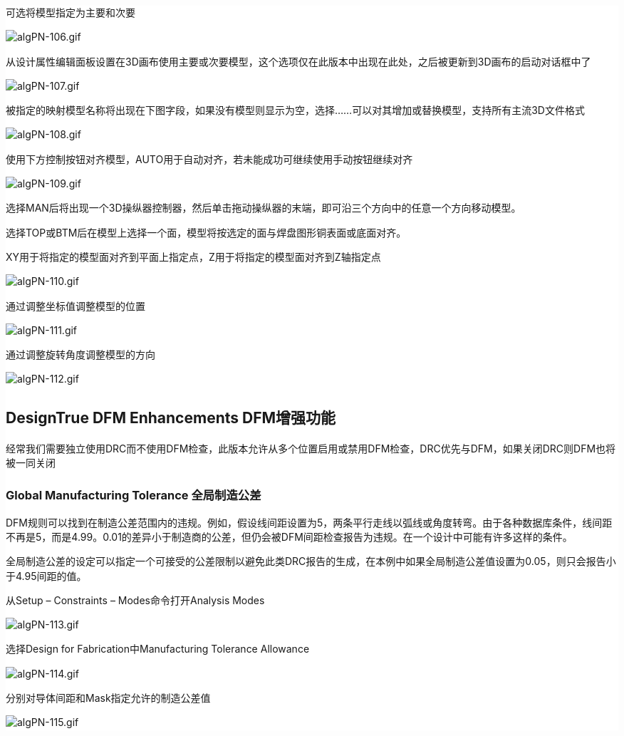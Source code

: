可选将模型指定为主要和次要

![algPN-106.gif](https://a1024.synology.me/images/blog/2023/algPN-106.gif)

从设计属性编辑面板设置在3D画布使用主要或次要模型，这个选项仅在此版本中出现在此处，之后被更新到3D画布的启动对话框中了

![algPN-107.gif](https://a1024.synology.me/images/blog/2023/algPN-107.gif)

被指定的映射模型名称将出现在下图字段，如果没有模型则显示为空，选择……可以对其增加或替换模型，支持所有主流3D文件格式

![algPN-108.gif](https://a1024.synology.me/images/blog/2023/algPN-108.gif)

使用下方控制按钮对齐模型，AUTO用于自动对齐，若未能成功可继续使用手动按钮继续对齐

![algPN-109.gif](https://a1024.synology.me/images/blog/2023/algPN-109.gif)

选择MAN后将出现一个3D操纵器控制器，然后单击拖动操纵器的末端，即可沿三个方向中的任意一个方向移动模型。

选择TOP或BTM后在模型上选择一个面，模型将按选定的面与焊盘图形铜表面或底面对齐。

XY用于将指定的模型面对齐到平面上指定点，Z用于将指定的模型面对齐到Z轴指定点

![algPN-110.gif](https://a1024.synology.me/images/blog/2023/algPN-110.gif)

通过调整坐标值调整模型的位置

![algPN-111.gif](https://a1024.synology.me/images/blog/2023/algPN-111.gif)

通过调整旋转角度调整模型的方向

![algPN-112.gif](https://a1024.synology.me/images/blog/2023/algPN-112.gif)

DesignTrue DFM Enhancements DFM增强功能
-----------------------------------

经常我们需要独立使用DRC而不使用DFM检查，此版本允许从多个位置启用或禁用DFM检查，DRC优先与DFM，如果关闭DRC则DFM也将被一同关闭

### Global Manufacturing Tolerance 全局制造公差

DFM规则可以找到在制造公差范围内的违规。例如，假设线间距设置为5，两条平行走线以弧线或角度转弯。由于各种数据库条件，线间距不再是5，而是4.99。0.01的差异小于制造商的公差，但仍会被DFM间距检查报告为违规。在一个设计中可能有许多这样的条件。

全局制造公差的设定可以指定一个可接受的公差限制以避免此类DRC报告的生成，在本例中如果全局制造公差值设置为0.05，则只会报告小于4.95间距的值。

从Setup – Constraints – Modes命令打开Analysis Modes

![algPN-113.gif](https://a1024.synology.me/images/blog/2023/algPN-113.gif)

选择Design for Fabrication中Manufacturing Tolerance Allowance

![algPN-114.gif](https://a1024.synology.me/images/blog/2023/algPN-114.gif)

分别对导体间距和Mask指定允许的制造公差值

![algPN-115.gif](https://a1024.synology.me/images/blog/2023/algPN-115.gif)
